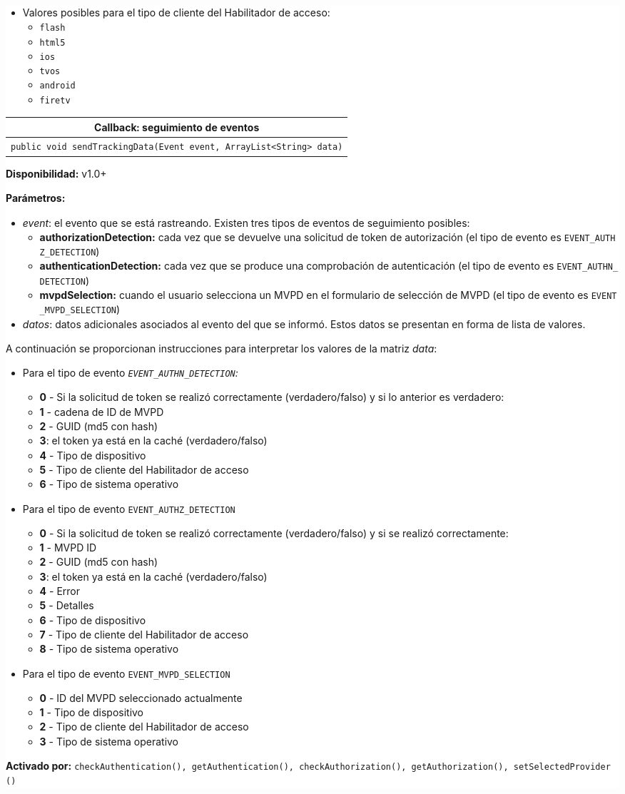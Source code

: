 - Valores posibles para el tipo de cliente del Habilitador de acceso:
   - `flash`
   - `html5`
   - `ios`
   - `tvos`
   - `android`
   - `firetv`

| Callback: seguimiento de eventos |
| --- |
| ```public void sendTrackingData(Event event, ArrayList<String> data)``` |

**Disponibilidad:** v1.0+

**Parámetros:**

- *event*: el evento que se está rastreando. Existen tres tipos de eventos de seguimiento posibles:
   - **authorizationDetection:** cada vez que se devuelve una solicitud de token de autorización (el tipo de evento es `EVENT_AUTHZ_DETECTION`)
   - **authenticationDetection:** cada vez que se produce una comprobación de autenticación (el tipo de evento es `EVENT_AUTHN_DETECTION`)
   - **mvpdSelection:** cuando el usuario selecciona un MVPD en el formulario de selección de MVPD (el tipo de evento es `EVENT_MVPD_SELECTION`)
- *datos*: datos adicionales asociados al evento del que se informó. Estos datos se presentan en forma de lista de valores.

A continuación se proporcionan instrucciones para interpretar los valores de la matriz *data*:

- Para el tipo de evento *`EVENT_AUTHN_DETECTION`:*
   - **0** - Si la solicitud de token se realizó correctamente (verdadero/falso) y si lo anterior es verdadero:
   - **1** - cadena de ID de MVPD
   - **2** - GUID (md5 con hash)
   - **3**: el token ya está en la caché (verdadero/falso)
   - **4** - Tipo de dispositivo
   - **5** - Tipo de cliente del Habilitador de acceso
   - **6** - Tipo de sistema operativo

- Para el tipo de evento `EVENT_AUTHZ_DETECTION`
   - **0** - Si la solicitud de token se realizó correctamente (verdadero/falso) y si se realizó correctamente:
   - **1** - MVPD ID
   - **2** - GUID (md5 con hash)
   - **3**: el token ya está en la caché (verdadero/falso)
   - **4** - Error
   - **5** - Detalles
   - **6** - Tipo de dispositivo
   - **7** - Tipo de cliente del Habilitador de acceso
   - **8** - Tipo de sistema operativo

- Para el tipo de evento `EVENT_MVPD_SELECTION`
   - **0** - ID del MVPD seleccionado actualmente
   - **1** - Tipo de dispositivo
   - **2** - Tipo de cliente del Habilitador de acceso
   - **3** - Tipo de sistema operativo

**Activado por:** `checkAuthentication(), getAuthentication(), checkAuthorization(), getAuthorization(), setSelectedProvider()`
